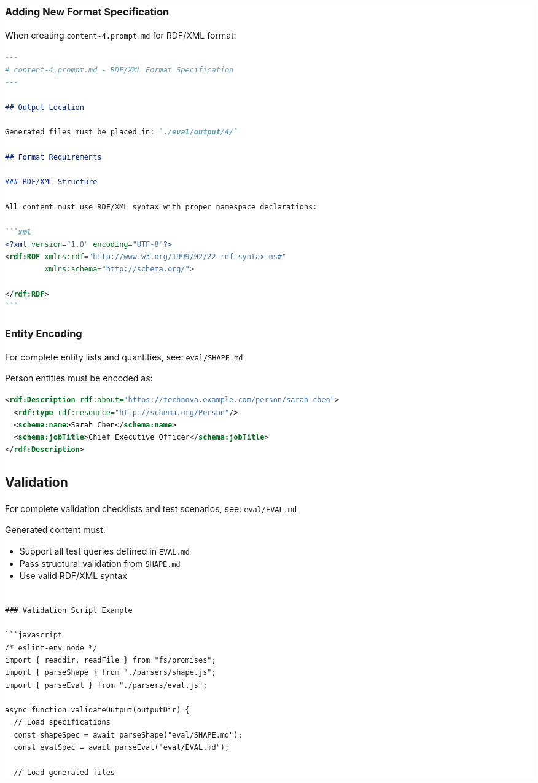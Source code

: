 ### Adding New Format Specification

When creating `content-4.prompt.md` for RDF/XML format:

````markdown
---
# content-4.prompt.md - RDF/XML Format Specification
---

## Output Location

Generated files must be placed in: `./eval/output/4/`

## Format Requirements

### RDF/XML Structure

All content must use RDF/XML syntax with proper namespace declarations:

```xml
<?xml version="1.0" encoding="UTF-8"?>
<rdf:RDF xmlns:rdf="http://www.w3.org/1999/02/22-rdf-syntax-ns#"
         xmlns:schema="http://schema.org/">
  
</rdf:RDF>
```
````

### Entity Encoding

For complete entity lists and quantities, see: `eval/SHAPE.md`

Person entities must be encoded as:

```xml
<rdf:Description rdf:about="https://technova.example.com/person/sarah-chen">
  <rdf:type rdf:resource="http://schema.org/Person"/>
  <schema:name>Sarah Chen</schema:name>
  <schema:jobTitle>Chief Executive Officer</schema:jobTitle>
</rdf:Description>
```

## Validation

For complete validation checklists and test scenarios, see: `eval/EVAL.md`

Generated content must:

- Support all test queries defined in `EVAL.md`
- Pass structural validation from `SHAPE.md`
- Use valid RDF/XML syntax

````

### Validation Script Example

```javascript
/* eslint-env node */
import { readdir, readFile } from "fs/promises";
import { parseShape } from "./parsers/shape.js";
import { parseEval } from "./parsers/eval.js";

async function validateOutput(outputDir) {
  // Load specifications
  const shapeSpec = await parseShape("eval/SHAPE.md");
  const evalSpec = await parseEval("eval/EVAL.md");

  // Load generated files
````